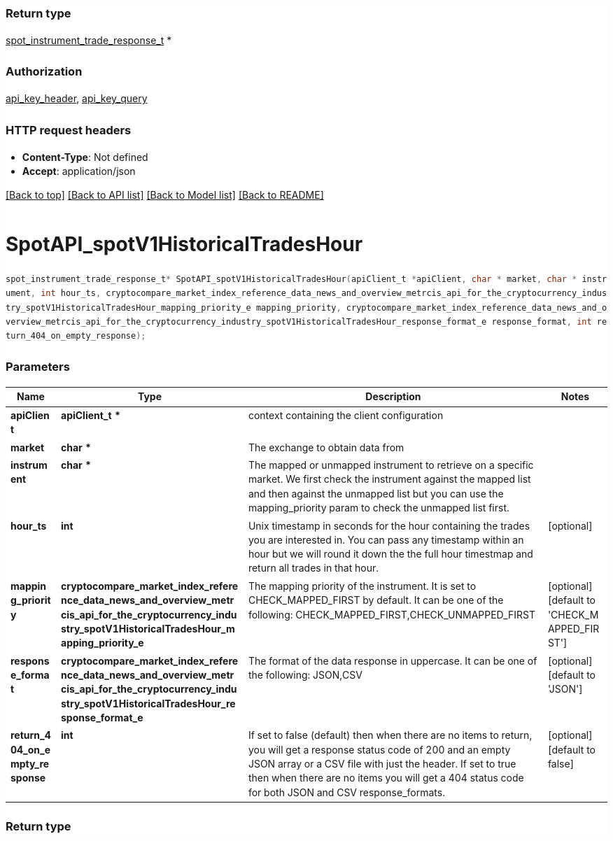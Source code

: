 ### Return type

[spot_instrument_trade_response_t](spot_instrument_trade_response.md) *


### Authorization

[api_key_header](../README.md#api_key_header), [api_key_query](../README.md#api_key_query)

### HTTP request headers

 - **Content-Type**: Not defined
 - **Accept**: application/json

[[Back to top]](#) [[Back to API list]](../README.md#documentation-for-api-endpoints) [[Back to Model list]](../README.md#documentation-for-models) [[Back to README]](../README.md)

# **SpotAPI_spotV1HistoricalTradesHour**
```c
spot_instrument_trade_response_t* SpotAPI_spotV1HistoricalTradesHour(apiClient_t *apiClient, char * market, char * instrument, int hour_ts, cryptocompare_market_index_reference_data_news_and_overview_metrcis_api_for_the_cryptocurrency_industry_spotV1HistoricalTradesHour_mapping_priority_e mapping_priority, cryptocompare_market_index_reference_data_news_and_overview_metrcis_api_for_the_cryptocurrency_industry_spotV1HistoricalTradesHour_response_format_e response_format, int return_404_on_empty_response);
```

### Parameters
Name | Type | Description  | Notes
------------- | ------------- | ------------- | -------------
**apiClient** | **apiClient_t \*** | context containing the client configuration |
**market** | **char \*** | The exchange to obtain data from | 
**instrument** | **char \*** | The mapped or unmapped instrument to retrieve on a specific market. We first check the instrument against the mapped list and then against the unmapped list          but you can use the mapping_priority param to check the unmapped list first. | 
**hour_ts** | **int** | Unix timestamp in seconds for the hour containing the trades you are interested in. You can pass any timestamp within an hour but we will round it down the the full hour timestmap and return all trades in that hour. | [optional] 
**mapping_priority** | **cryptocompare_market_index_reference_data_news_and_overview_metrcis_api_for_the_cryptocurrency_industry_spotV1HistoricalTradesHour_mapping_priority_e** | The mapping priority of the instrument. It is set to CHECK_MAPPED_FIRST by default. It can be one of the following: CHECK_MAPPED_FIRST,CHECK_UNMAPPED_FIRST | [optional] [default to &#39;CHECK_MAPPED_FIRST&#39;]
**response_format** | **cryptocompare_market_index_reference_data_news_and_overview_metrcis_api_for_the_cryptocurrency_industry_spotV1HistoricalTradesHour_response_format_e** | The format of the data response in uppercase. It can be one of the following: JSON,CSV | [optional] [default to &#39;JSON&#39;]
**return_404_on_empty_response** | **int** | If set to false (default) then when there are no items to return, you will get a response status code of 200 and an empty JSON array or a CSV file with just the header. If set to true then when there are no items you will get a 404 status code for both JSON and CSV response_formats. | [optional] [default to false]

### Return type
